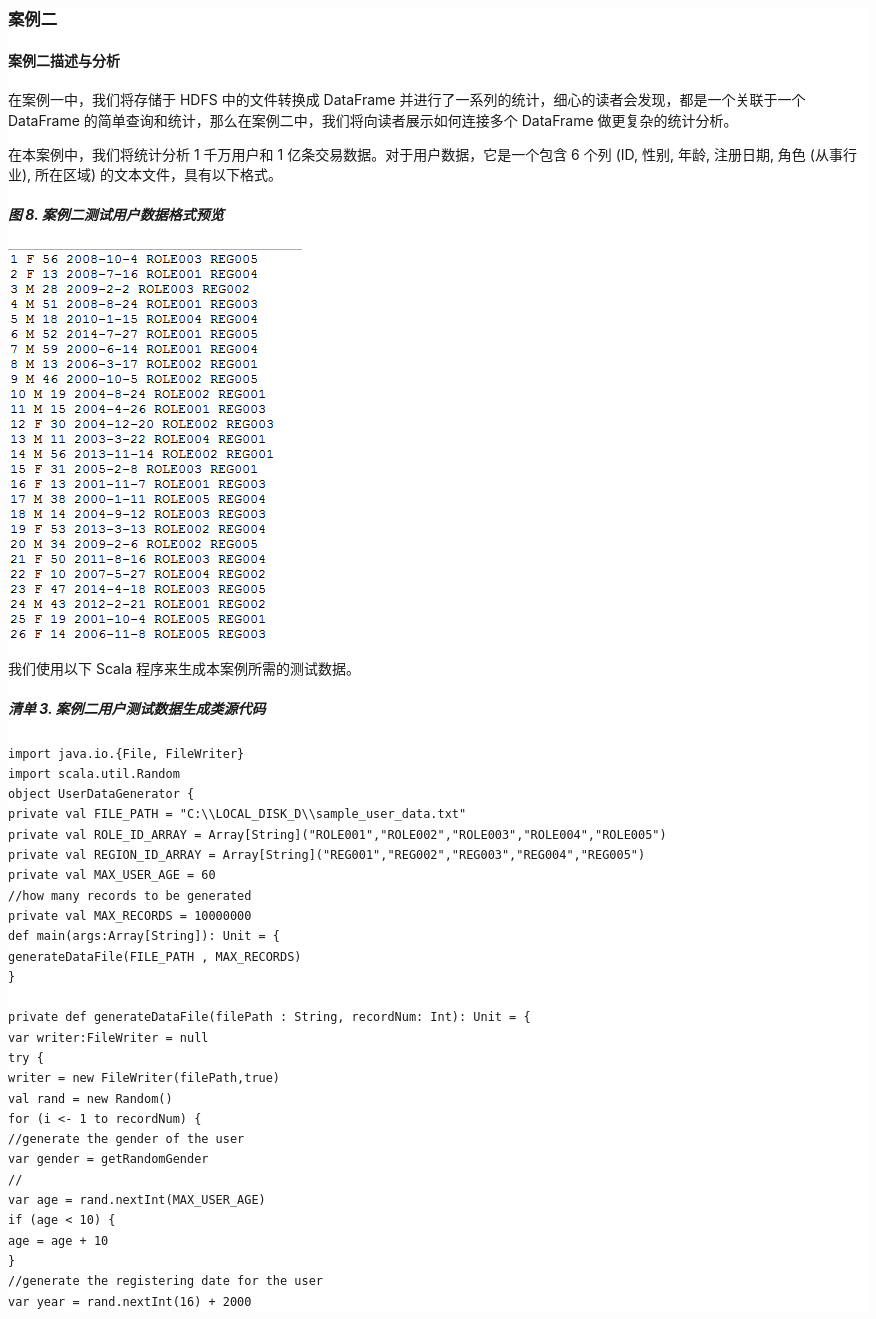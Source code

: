 ### 案例二

#### 案例二描述与分析

在案例一中，我们将存储于 HDFS 中的文件转换成 DataFrame 并进行了一系列的统计，细心的读者会发现，都是一个关联于一个 DataFrame 的简单查询和统计，那么在案例二中，我们将向读者展示如何连接多个 DataFrame 做更复杂的统计分析。

在本案例中，我们将统计分析 1 千万用户和 1 亿条交易数据。对于用户数据，它是一个包含 6 个列 (ID, 性别, 年龄, 注册日期, 角色 (从事行业), 所在区域) 的文本文件，具有以下格式。

##### 图 8\. 案例二测试用户数据格式预览

![图 8. 案例二测试用户数据格式预览](../ibm_articles_img/os-cn-spark-practice3_images_img008.png)

我们使用以下 Scala 程序来生成本案例所需的测试数据。

##### 清单 3\. 案例二用户测试数据生成类源代码

```
import java.io.{File, FileWriter}
import scala.util.Random
object UserDataGenerator {
private val FILE_PATH = "C:\\LOCAL_DISK_D\\sample_user_data.txt"
private val ROLE_ID_ARRAY = Array[String]("ROLE001","ROLE002","ROLE003","ROLE004","ROLE005")
private val REGION_ID_ARRAY = Array[String]("REG001","REG002","REG003","REG004","REG005")
private val MAX_USER_AGE = 60
//how many records to be generated
private val MAX_RECORDS = 10000000
def main(args:Array[String]): Unit = {
generateDataFile(FILE_PATH , MAX_RECORDS)
}

private def generateDataFile(filePath : String, recordNum: Int): Unit = {
var writer:FileWriter = null
try {
writer = new FileWriter(filePath,true)
val rand = new Random()
for (i <- 1 to recordNum) {
//generate the gender of the user
var gender = getRandomGender
//
var age = rand.nextInt(MAX_USER_AGE)
if (age < 10) {
age = age + 10
}
//generate the registering date for the user
var year = rand.nextInt(16) + 2000
```